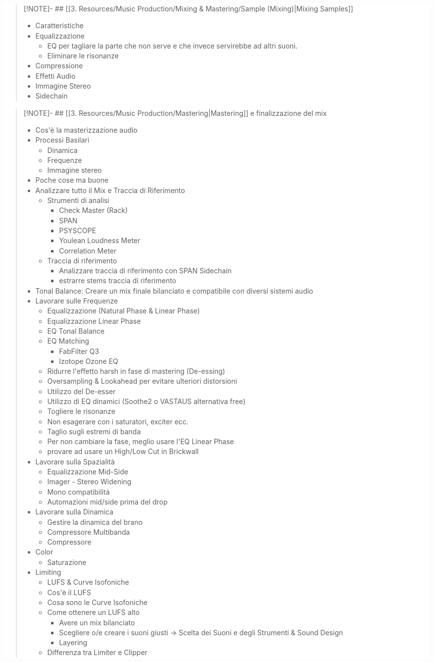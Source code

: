 > [!NOTE]- ## [[3. Resources/Music Production/Mixing & Mastering/Sample (Mixing)\|Mixing Samples]]
> - Caratteristiche
> - Equalizzazione
> 	- EQ per tagliare la parte che non serve e che invece servirebbe ad altri suoni. 
> 	- Eliminare le risonanze 
> - Compressione
> - Effetti Audio
> - Immagine Stereo
> - Sidechain

> [!NOTE]- ## [[3. Resources/Music Production/Mastering\|Mastering]] e finalizzazione del mix
> - Cos'è la masterizzazione audio  
> - Processi Basilari  
> 	- Dinamica  
> 	- Frequenze  
> 	- Immagine stereo  
> - Poche cose ma buone  
> - Analizzare tutto il Mix e Traccia di Riferimento  
> 	- Strumenti di analisi  
> 		- Check Master (Rack)  
> 		- SPAN  
> 		- PSYSCOPE  
> 		- Youlean Loudness Meter  
> 		- Correlation Meter  
> 	- Traccia di riferimento  
> 		- Analizzare traccia di riferimento con SPAN Sidechain  
> 		- estrarre stems traccia di riferimento  
> - Tonal Balance: Creare un mix finale bilanciato e compatibile con diversi sistemi audio  
> - Lavorare sulle Frequenze  
> 	- Equalizzazione (Natural Phase & Linear Phase)  
> 	- Equalizzazione Linear Phase  
> 	- EQ Tonal Balance  
> 	- EQ Matching  
> 		- FabFilter Q3  
> 		- Izotope Ozone EQ  
> 	- Ridurre l'effetto harsh in fase di mastering (De-essing)  
> 	- Oversampling & Lookahead per evitare ulteriori distorsioni  
> 	- Utilizzo del De-esser  
> 	- Utilizzo di EQ dinamici (Soothe2 o VASTAUS alternativa free)  
> 	- Togliere le risonanze  
> 	- Non esagerare con i saturatori, exciter ecc.  
> 	- Taglio sugli estremi di banda  
> 	- Per non cambiare la fase, meglio usare l'EQ Linear Phase  
> 	- provare ad usare un High/Low Cut in Brickwall  
> - Lavorare sulla Spazialità  
> 	- Equalizzazione Mid-Side  
> 	- Imager \- Stereo Widening  
> 	- Mono compatibilità  
> 	- Automazioni mid/side prima del drop  
> - Lavorare sulla Dinamica  
> 	- Gestire la dinamica del brano  
> 	- Compressore Multibanda  
> 	- Compressore  
> - Color  
> 	- Saturazione  
> - Limiting  
>   - LUFS & Curve Isofoniche  
> 	- Cos'è il LUFS  
> 	- Cosa sono le Curve Isofoniche  
> 	- Come ottenere un LUFS alto  
> 		- Avere un mix bilanciato  
> 		- Scegliere o/e creare i suoni giusti → Scelta dei Suoni e degli Strumenti & Sound Design  
> 		- Layering  
> 	- Differenza tra Limiter e Clipper  